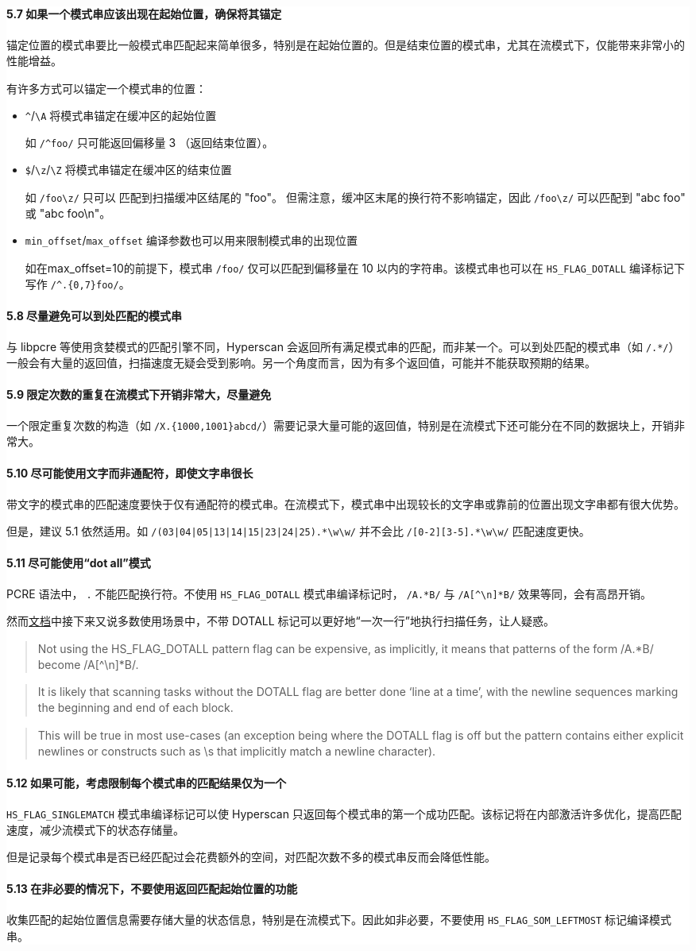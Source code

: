 #### 5.7 如果一个模式串应该出现在起始位置，确保将其锚定

锚定位置的模式串要比一般模式串匹配起来简单很多，特别是在起始位置的。但是结束位置的模式串，尤其在流模式下，仅能带来非常小的性能增益。

有许多方式可以锚定一个模式串的位置：
* `^`/`\A` 将模式串锚定在缓冲区的起始位置
    
    如 `/^foo/` 只可能返回偏移量 3 （返回结束位置）。

* `$`/`\z`/`\Z` 将模式串锚定在缓冲区的结束位置

    如 `/foo\z/` 只可以 匹配到扫描缓冲区结尾的 "foo"。 但需注意，缓冲区末尾的换行符不影响锚定，因此 `/foo\z/` 可以匹配到 "abc foo" 或 "abc foo\n"。

* `min_offset`/`max_offset` 编译参数也可以用来限制模式串的出现位置

    如在max\_offset=10的前提下，模式串 `/foo/` 仅可以匹配到偏移量在 10 以内的字符串。该模式串也可以在 `HS_FLAG_DOTALL` 编译标记下写作 `/^.{0,7}foo/`。

#### 5.8 尽量避免可以到处匹配的模式串

与 libpcre 等使用贪婪模式的匹配引擎不同，Hyperscan 会返回所有满足模式串的匹配，而非某一个。可以到处匹配的模式串（如 `/.*/`）一般会有大量的返回值，扫描速度无疑会受到影响。另一个角度而言，因为有多个返回值，可能并不能获取预期的结果。

#### 5.9 限定次数的重复在流模式下开销非常大，尽量避免

一个限定重复次数的构造（如 `/X.{1000,1001}abcd/`）需要记录大量可能的返回值，特别是在流模式下还可能分在不同的数据块上，开销非常大。

#### 5.10 尽可能使用文字而非通配符，即使文字串很长

带文字的模式串的匹配速度要快于仅有通配符的模式串。在流模式下，模式串中出现较长的文字串或靠前的位置出现文字串都有很大优势。

但是，建议 5.1 依然适用。如 `/(03|04|05|13|14|15|23|24|25).*\w\w/` 并不会比 `/[0-2][3-5].*\w\w/` 匹配速度更快。

#### 5.11 尽可能使用“dot all”模式

PCRE 语法中， `.` 不能匹配换行符。不使用 `HS_FLAG_DOTALL` 模式串编译标记时， `/A.*B/` 与 `/A[^\n]*B/` 效果等同，会有高昂开销。

然而[文档](http://01org.github.io/hyperscan/dev-reference/performance.html#dot-all-mode)中接下来又说多数使用场景中，不带 DOTALL 标记可以更好地“一次一行”地执行扫描任务，让人疑惑。

> Not using the HS_FLAG_DOTALL pattern flag can be expensive, as implicitly, it means that patterns of the form /A.*B/ become /A[^\n]*B/.

> It is likely that scanning tasks without the DOTALL flag are better done ‘line at a time’, with the newline sequences marking the beginning and end of each block.

> This will be true in most use-cases (an exception being where the DOTALL flag is off but the pattern contains either explicit newlines or constructs such as \s that implicitly match a newline character).

#### 5.12 如果可能，考虑限制每个模式串的匹配结果仅为一个

`HS_FLAG_SINGLEMATCH` 模式串编译标记可以使 Hyperscan 只返回每个模式串的第一个成功匹配。该标记将在内部激活许多优化，提高匹配速度，减少流模式下的状态存储量。

但是记录每个模式串是否已经匹配过会花费额外的空间，对匹配次数不多的模式串反而会降低性能。

#### 5.13 在非必要的情况下，不要使用返回匹配起始位置的功能

收集匹配的起始位置信息需要存储大量的状态信息，特别是在流模式下。因此如非必要，不要使用 `HS_FLAG_SOM_LEFTMOST` 标记编译模式串。
